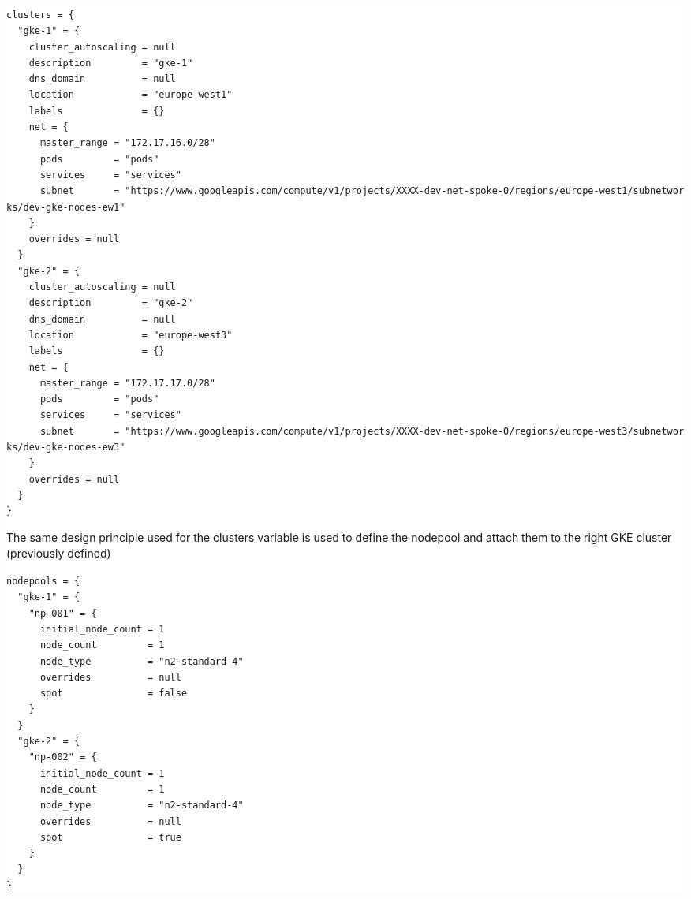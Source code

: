 ```
clusters = {
  "gke-1" = {
    cluster_autoscaling = null
    description         = "gke-1"
    dns_domain          = null
    location            = "europe-west1"
    labels              = {}
    net = {
      master_range = "172.17.16.0/28"
      pods         = "pods"
      services     = "services"
      subnet       = "https://www.googleapis.com/compute/v1/projects/XXXX-dev-net-spoke-0/regions/europe-west1/subnetworks/dev-gke-nodes-ew1"
    }
    overrides = null
  }
  "gke-2" = {
    cluster_autoscaling = null
    description         = "gke-2"
    dns_domain          = null
    location            = "europe-west3"
    labels              = {}
    net = {
      master_range = "172.17.17.0/28"
      pods         = "pods"
      services     = "services"
      subnet       = "https://www.googleapis.com/compute/v1/projects/XXXX-dev-net-spoke-0/regions/europe-west3/subnetworks/dev-gke-nodes-ew3"
    }
    overrides = null
  }
}

```
The same design principle used for the clusters variable is used to define the nodepool and attach them to the right GKE cluster (previously defined)

```
nodepools = {
  "gke-1" = {
    "np-001" = {
      initial_node_count = 1
      node_count         = 1
      node_type          = "n2-standard-4"
      overrides          = null
      spot               = false
    }
  }
  "gke-2" = {
    "np-002" = {
      initial_node_count = 1
      node_count         = 1
      node_type          = "n2-standard-4"
      overrides          = null
      spot               = true
    }
  }
}
```
